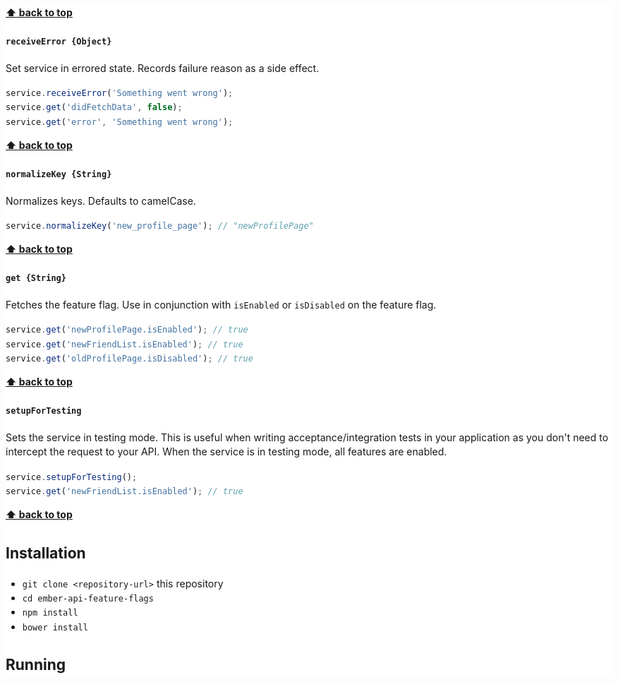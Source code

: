 **[⬆️ back to top](#api)**

#### `receiveError {Object}`

Set service in errored state. Records failure reason as a side effect.

```js
service.receiveError('Something went wrong');
service.get('didFetchData', false);
service.get('error', 'Something went wrong');
```

**[⬆️ back to top](#api)**

#### `normalizeKey {String}`

Normalizes keys. Defaults to camelCase.

```js
service.normalizeKey('new_profile_page'); // "newProfilePage"
```

**[⬆️ back to top](#api)**

#### `get {String}`

Fetches the feature flag. Use in conjunction with `isEnabled` or `isDisabled` on the feature flag.

```js
service.get('newProfilePage.isEnabled'); // true
service.get('newFriendList.isEnabled'); // true
service.get('oldProfilePage.isDisabled'); // true
```

**[⬆️ back to top](#api)**

#### `setupForTesting`

Sets the service in testing mode. This is useful when writing acceptance/integration tests in your application as you don't need to intercept the request to your API. When the service is in testing mode, all features are enabled.

```js
service.setupForTesting();
service.get('newFriendList.isEnabled'); // true
```

**[⬆️ back to top](#api)**

## Installation

* `git clone <repository-url>` this repository
* `cd ember-api-feature-flags`
* `npm install`
* `bower install`

## Running
